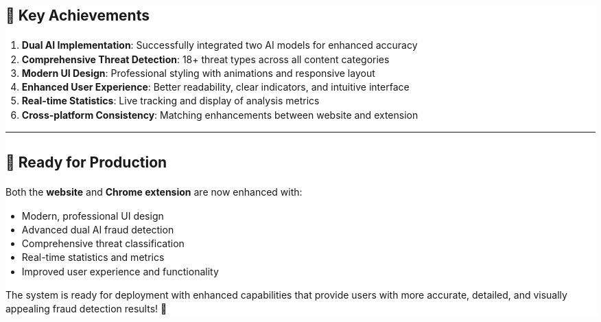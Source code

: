
## 🎯 Key Achievements

1. **Dual AI Implementation**: Successfully integrated two AI models for enhanced accuracy
2. **Comprehensive Threat Detection**: 18+ threat types across all content categories  
3. **Modern UI Design**: Professional styling with animations and responsive layout
4. **Enhanced User Experience**: Better readability, clear indicators, and intuitive interface
5. **Real-time Statistics**: Live tracking and display of analysis metrics
6. **Cross-platform Consistency**: Matching enhancements between website and extension

---

## 📱 Ready for Production

Both the **website** and **Chrome extension** are now enhanced with:
- Modern, professional UI design
- Advanced dual AI fraud detection
- Comprehensive threat classification
- Real-time statistics and metrics  
- Improved user experience and functionality

The system is ready for deployment with enhanced capabilities that provide users with more accurate, detailed, and visually appealing fraud detection results! 🎉

